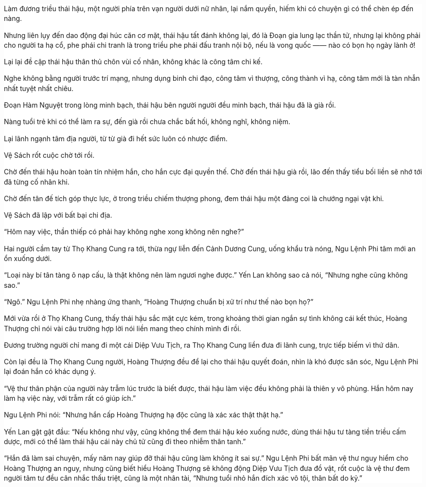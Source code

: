 Làm đương triều thái hậu, một người phía trên vạn người dưới nữ nhân, lại nắm quyền, hiếm khi có chuyện gì có thể chèn ép đến nàng.

Nhưng liên lụy đến dao động đại húc căn cơ mặt, thái hậu tất đánh không lại, đó là Đoạn gia lung lạc thần tử, nhưng lại không phải cho người ta hạ cổ, phe phái chi tranh là trong triều phe phái đấu tranh nội bộ, nếu là vong quốc —— nào có bọn họ ngày lành ở!

Lại lại đề cập thái hậu thân thủ chôn vùi cố nhân, không khác là công tâm chi kế.

Nghe không bằng người trước trí mạng, nhưng dụng binh chi đạo, công tâm vì thượng, công thành vì hạ, công tâm mới là tàn nhẫn nhất tuyệt nhất chiêu.

Đoạn Hàm Nguyệt trong lòng minh bạch, thái hậu bên người người đều minh bạch, thái hậu đã là già rồi.

Nàng tuổi trẻ khi có thể làm ra sự, đến già rồi chưa chắc bất hối, không nghĩ, không niệm.

Lại lãnh ngạnh tâm địa người, từ từ già đi hết sức luôn có nhược điểm.

Vệ Sách rốt cuộc chờ tới rồi.

Chờ đến thái hậu hoàn toàn tín nhiệm hắn, cho hắn cực đại quyền thế. Chờ đến thái hậu già rồi, lão đến thấy tiểu bối liền sẽ nhớ tới đã từng cố nhân khi.

Chờ đến tân đế tích góp thực lực, ở trong triều chiếm thượng phong, đem thái hậu một đảng coi là chướng ngại vật khi.

Vệ Sách đã lập với bất bại chi địa.

“Hôm nay việc, thần thiếp có phải hay không nghe xong không nên nghe?”

Hai người cầm tay từ Thọ Khang Cung ra tới, thừa ngự liễn đến Cảnh Dương Cung, uống khẩu trà nóng, Ngu Lệnh Phi tâm mới an ổn xuống dưới.

“Loại này bí tân tàng ô nạp cấu, là thật không nên làm ngươi nghe được.” Yến Lan không sao cả nói, “Nhưng nghe cũng không sao.”

“Ngô.” Ngu Lệnh Phi nhẹ nhàng ứng thanh, “Hoàng Thượng chuẩn bị xử trí như thế nào bọn họ?”

Mới vừa rồi ở Thọ Khang Cung, thấy thái hậu sắc mặt cực kém, trong khoảng thời gian ngắn sự tình không cái kết thúc, Hoàng Thượng chỉ nói vài câu trường hợp lời nói liền mang theo chính mình đi rồi.

Đương trường người chỉ mang đi một cái Diệp Vưu Tịch, ra Thọ Khang Cung liền đưa đi lãnh cung, trực tiếp biếm vì thứ dân.

Còn lại đều là Thọ Khang Cung người, Hoàng Thượng đều để lại cho thái hậu quyết đoán, nhìn là khó được săn sóc, Ngu Lệnh Phi lại đoán hắn có khác dụng ý.

“Vệ thư thân phận của người này trẫm lúc trước là biết được, thái hậu làm việc đều không phải là thiên y vô phùng. Hắn hôm nay làm hạ việc này, với trẫm rất có giúp ích.”

Ngu Lệnh Phi nói: “Nhưng hắn cấp Hoàng Thượng hạ độc cũng là xác xác thật thật hạ.”

Yến Lan gật gật đầu: “Nếu không như vậy, cũng không thể đem thái hậu kéo xuống nước, dùng thái hậu tư tàng tiền triều cấm dược, mới có thể làm thái hậu cái này chủ tử cũng đi theo nhiễm thân tanh.”

“Hắn đã làm sai chuyện, mấy năm nay giúp đỡ thái hậu cũng làm không ít sai sự.” Ngu Lệnh Phi bất mãn vệ thư nguy hiểm cho Hoàng Thượng an nguy, nhưng cũng biết hiểu Hoàng Thượng sẽ không động Diệp Vưu Tịch đưa đồ vật, rốt cuộc là vệ thư đem người tâm tư đều cân nhắc thấu triệt, cũng là một nhân tài, “Nhưng tuổi nhỏ hắn đích xác vô tội, thân bất do kỷ.”
